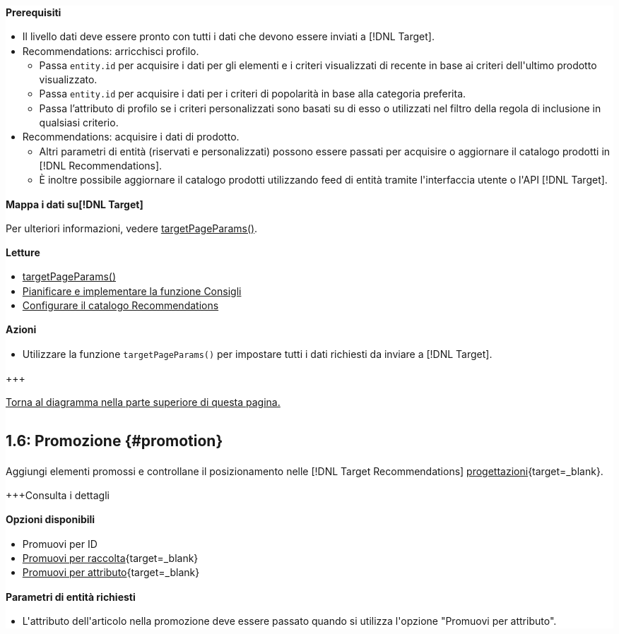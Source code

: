 **Prerequisiti**

* Il livello dati deve essere pronto con tutti i dati che devono essere inviati a [!DNL Target].
* Recommendations: arricchisci profilo.
   * Passa `entity.id` per acquisire i dati per gli elementi e i criteri visualizzati di recente in base ai criteri dell&#39;ultimo prodotto visualizzato.
   * Passa `entity.id` per acquisire i dati per i criteri di popolarità in base alla categoria preferita.
   * Passa l’attributo di profilo se i criteri personalizzati sono basati su di esso o utilizzati nel filtro della regola di inclusione in qualsiasi criterio.
* Recommendations: acquisire i dati di prodotto.
   * Altri parametri di entità (riservati e personalizzati) possono essere passati per acquisire o aggiornare il catalogo prodotti in [!DNL Recommendations].
   * È inoltre possibile aggiornare il catalogo prodotti utilizzando feed di entità tramite l&#39;interfaccia utente o l&#39;API [!DNL Target].

**Mappa i dati su[!DNL Target]**

Per ulteriori informazioni, vedere [targetPageParams()](/help/dev/implement/client-side/atjs/atjs-functions/targetpageparams.md).

**Letture**

* [targetPageParams()](/help/dev/implement/client-side/atjs/atjs-functions/targetpageparams.md)
* [Pianificare e implementare la funzione Consigli](/help/dev/implement/recommendations/recommendations.md)
* [Configurare il catalogo Recommendations](/help/dev/implement/recommendations/recommendations.md)

**Azioni**

* Utilizzare la funzione `targetPageParams()` per impostare tutti i dati richiesti da inviare a [!DNL Target].

+++

[Torna al diagramma nella parte superiore di questa pagina.](#diagram)

## 1.6: Promozione {#promotion}

Aggiungi elementi promossi e controllane il posizionamento nelle [!DNL Target Recommendations] [progettazioni](https://experienceleague.adobe.com/docs/target/using/recommendations/recommendations-design/create-design.html?lang=it){target=_blank}.

+++Consulta i dettagli

**Opzioni disponibili**

* Promuovi per ID
* [Promuovi per raccolta](https://experienceleague.adobe.com/docs/target/using/recommendations/entities/collections.html?lang=it){target=_blank}
* [Promuovi per attributo](https://experienceleague.adobe.com/docs/target/using/recommendations/entities/entity-attributes.html?lang=it){target=_blank}

**Parametri di entità richiesti**

* L&#39;attributo dell&#39;articolo nella promozione deve essere passato quando si utilizza l&#39;opzione &quot;Promuovi per attributo&quot;.
